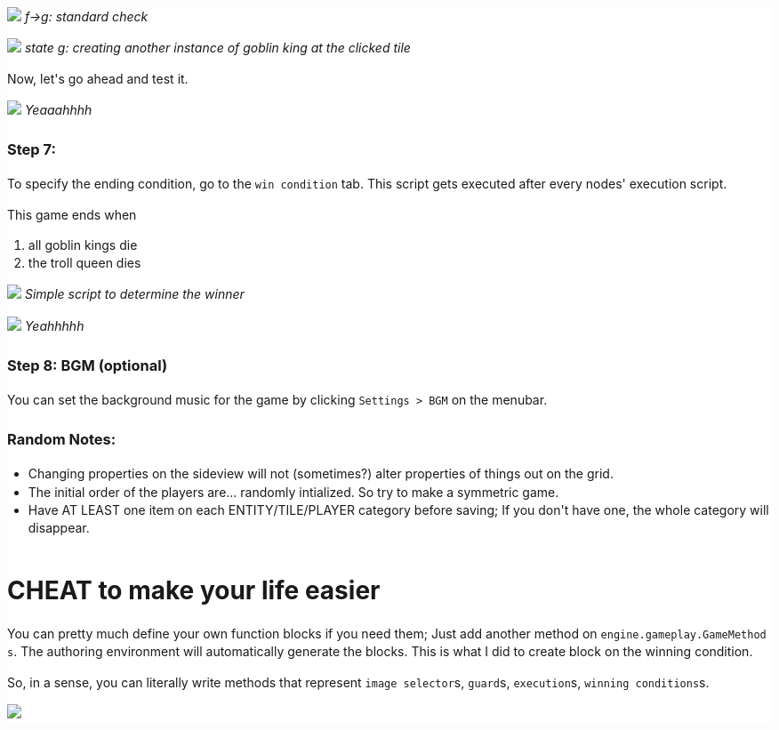 ![](https://i.imgur.com/nbxW1FN.png)
*f->g: standard check*

![](https://i.imgur.com/4SbIFFS.png)
*state g: creating another instance of goblin king at the clicked tile*

Now, let's go ahead and test it.

![](https://i.imgur.com/c6Ydnwf.png)
*Yeaaahhhh*



### Step 7:
To specify the ending condition, go to the `win condition` tab. This script gets executed after every nodes' execution script.

This game ends when
1. all goblin kings die
2. the troll queen dies

![](https://i.imgur.com/Y09F4nO.png)
*Simple script to determine the winner*

![](https://i.imgur.com/KfSmzi7.png)
*Yeahhhhh*

### Step 8: BGM (optional)

You can set the background music for the game by clicking `Settings > BGM` on the menubar.

### Random Notes:

* Changing properties on the sideview will not (sometimes?) alter properties of things out on the grid.
* The initial order of the players are... randomly intialized. So try to make a symmetric game.
* Have AT LEAST one item on each ENTITY/TILE/PLAYER category before saving; If you don't have one, the whole category will disappear.


# CHEAT to make your life easier
You can pretty much define your own function blocks if you need them; Just add another method on `engine.gameplay.GameMethods`. The authoring environment will automatically generate the blocks. This is what I did to create <numberOfInstances> block on the winning condition.

So, in a sense, you can literally write methods that represent `image selector`s, `guard`s, `execution`s, `winning conditions`s.

![](https://i.imgur.com/NYMSglA.png)
